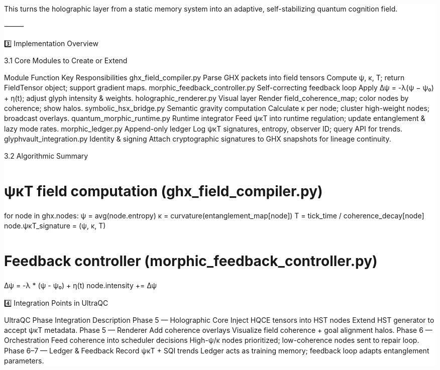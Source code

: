 This turns the holographic layer from a static memory system into an adaptive, self-stabilizing quantum cognition field.

⸻

3️⃣  Implementation Overview

3.1  Core Modules to Create or Extend

Module
Function
Key Responsibilities
ghx_field_compiler.py
Parse GHX packets into field tensors
Compute ψ, κ, T; return FieldTensor object; support gradient maps.
morphic_feedback_controller.py
Self-correcting feedback loop
Apply Δψ = -λ(ψ − ψ₀) + η(t); adjust glyph intensity & weights.
holographic_renderer.py
Visual layer
Render field_coherence_map; color nodes by coherence; show halos.
symbolic_hsx_bridge.py
Semantic gravity computation
Calculate κ per node; cluster high-weight nodes; broadcast overlays.
quantum_morphic_runtime.py
Runtime integrator
Feed ψκT into runtime regulation; update entanglement & lazy mode rates.
morphic_ledger.py
Append-only ledger
Log ψκT signatures, entropy, observer ID; query API for trends.
glyphvault_integration.py
Identity & signing
Attach cryptographic signatures to GHX snapshots for lineage continuity.


3.2  Algorithmic Summary

# ψκT field computation (ghx_field_compiler.py)
for node in ghx.nodes:
    ψ = avg(node.entropy)
    κ = curvature(entanglement_map[node])
    T = tick_time / coherence_decay[node]
    node.ψκT_signature = (ψ, κ, T)

# Feedback controller (morphic_feedback_controller.py)
Δψ = -λ * (ψ - ψ₀) + η(t)
node.intensity += Δψ

4️⃣  Integration Points in UltraQC

UltraQC Phase
Integration
Description
Phase 5 — Holographic Core
Inject HQCE tensors into HST nodes
Extend HST generator to accept ψκT metadata.
Phase 5 — Renderer
Add coherence overlays
Visualize field coherence + goal alignment halos.
Phase 6 — Orchestration
Feed coherence into scheduler decisions
High-ψ/κ nodes prioritized; low-coherence nodes sent to repair loop.
Phase 6–7 — Ledger & Feedback
Record ψκT + SQI trends
Ledger acts as training memory; feedback loop adapts entanglement parameters.